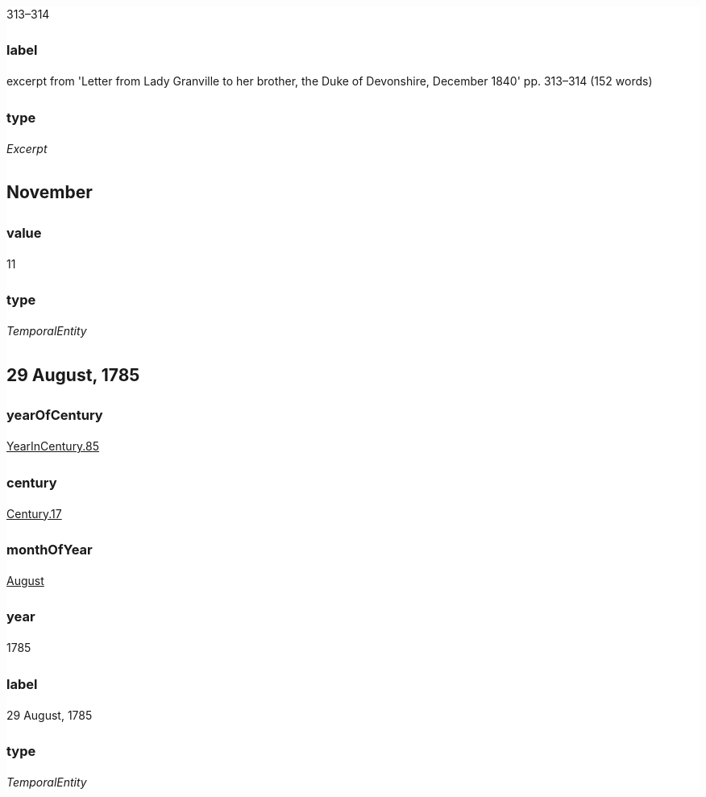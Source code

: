 
313–314

### label


excerpt from 'Letter from Lady Granville to her brother, the Duke of Devonshire, December 1840' pp. 313–314 (152 words)

### type


*Excerpt*

## November

### value


11

### type


*TemporalEntity*

## 29 August, 1785

### yearOfCentury


[YearInCentury.85](#YearInCentury.85)

### century


[Century.17](#Century.17)

### monthOfYear


[August](#August)

### year


1785

### label


29 August, 1785

### type


*TemporalEntity*
